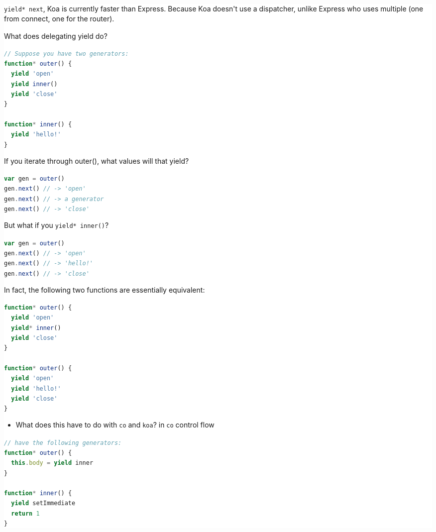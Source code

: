 `yield* next`, Koa is currently faster than Express. Because Koa doesn't use a dispatcher, unlike Express who uses multiple (one from connect, one for the router).

What does delegating yield do?

```js
// Suppose you have two generators:
function* outer() {
  yield 'open'
  yield inner()
  yield 'close'
}

function* inner() {
  yield 'hello!'
}
```

If you iterate through outer(), what values will that yield?

```js
var gen = outer()
gen.next() // -> 'open'
gen.next() // -> a generator
gen.next() // -> 'close'
```

But what if you `yield* inner()`?

```js
var gen = outer()
gen.next() // -> 'open'
gen.next() // -> 'hello!'
gen.next() // -> 'close'
```

In fact, the following two functions are essentially equivalent:

```js
function* outer() {
  yield 'open'
  yield* inner()
  yield 'close'
}

function* outer() {
  yield 'open'
  yield 'hello!'
  yield 'close'
}
```

- What does this have to do with `co` and `koa`? in `co` control flow

```js
// have the following generators:
function* outer() {
  this.body = yield inner
}

function* inner() {
  yield setImmediate
  return 1
}
```
